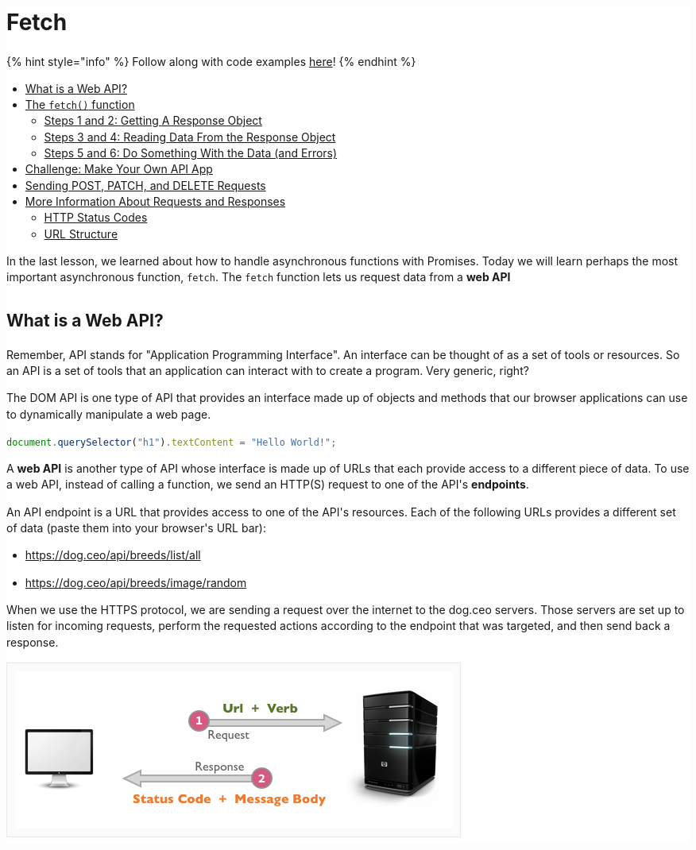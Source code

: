 # Fetch

{% hint style="info" %}
Follow along with code examples [here](https://github.com/The-Marcy-Lab-School/3-0-1-intro-to-fetch)!
{% endhint %}

- [What is a Web API?](#what-is-a-web-api)
- [The `fetch()` function](#the-fetch-function)
  - [Steps 1 and 2: Getting A Response Object](#steps-1-and-2-getting-a-response-object)
  - [Steps 3 and 4: Reading Data From the Response Object](#steps-3-and-4-reading-data-from-the-response-object)
  - [Steps 5 and 6: Do Something With the Data (and Errors)](#steps-5-and-6-do-something-with-the-data-and-errors)
- [Challenge: Make Your Own API App](#challenge-make-your-own-api-app)
- [Sending POST, PATCH, and DELETE Requests](#sending-post-patch-and-delete-requests)
- [More Information About Requests and Responses](#more-information-about-requests-and-responses)
  - [HTTP Status Codes](#http-status-codes)
  - [URL Structure](#url-structure)

In the last lesson, we learned about how to handle asynchronous functions with Promises. Today we will learn perhaps the most important asynchronous function, `fetch`. The `fetch` function lets us request data from a **web API**

## What is a Web API?




Remember, API stands for "Application Programming Interface". An interface can be thought of as a set of tools or resources. So an API is a set of tools that an application can interact with to create a program. Very generic, right?

The DOM API is one type of API that provides an interface made up of objects and methods that our browser applications can use to dynamically manipulate a web page.

```js
document.querySelector("h1").textContent = "Hello World!";
```

A **web API** is another type of API whose interface is made up of URLs that each provide access to a different piece of data. To use a web API, instead of calling a function, we send an HTTP(S) request to one of the API's **endpoints**.

An API endpoint is a URL that provides access to one of the API's resources. Each of the following URLs provides a different set of data (paste them into your browser's URL bar):

* https://dog.ceo/api/breeds/list/all

* https://dog.ceo/api/breeds/image/random

When we use the HTTPS protocol, we are sending a request over the internet to the dog.ceo servers. Those servers are set up to listen for incoming requests, perform the requested actions according to the endpoint that was targeted, and then send back a response.

![](img/http-request-response-cycle.png)

